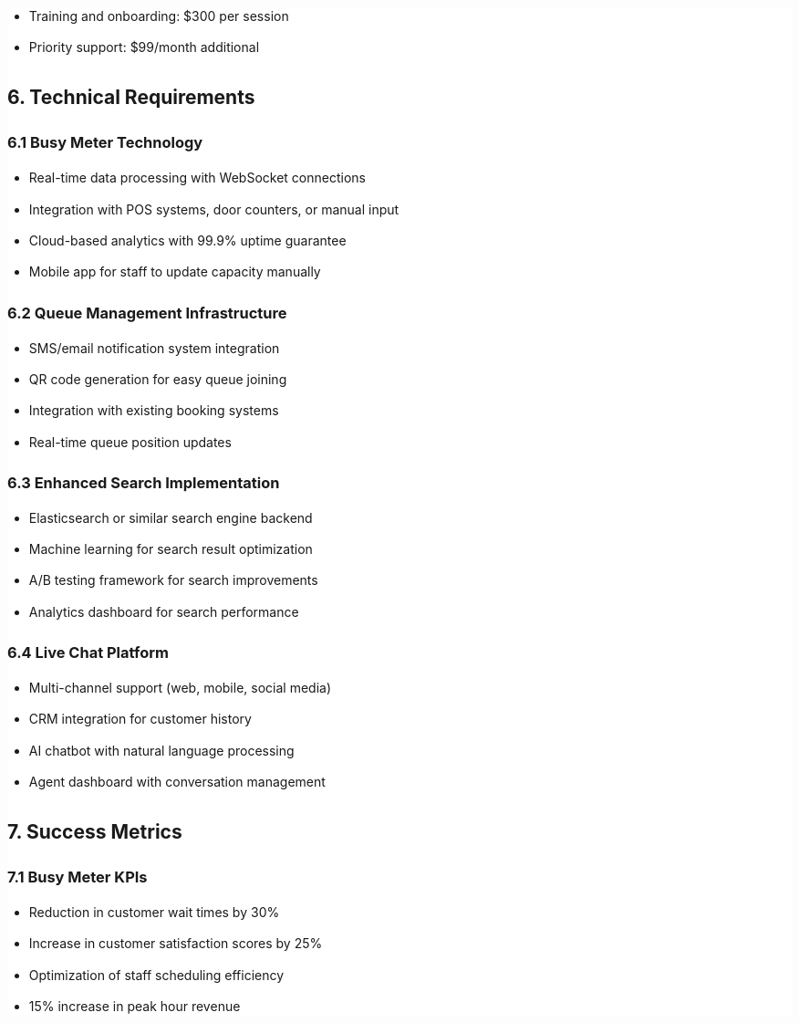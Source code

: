 * Training and onboarding: $300 per session

* Priority support: $99/month additional

## 6. Technical Requirements

### 6.1 Busy Meter Technology

* Real-time data processing with WebSocket connections

* Integration with POS systems, door counters, or manual input

* Cloud-based analytics with 99.9% uptime guarantee

* Mobile app for staff to update capacity manually

### 6.2 Queue Management Infrastructure

* SMS/email notification system integration

* QR code generation for easy queue joining

* Integration with existing booking systems

* Real-time queue position updates

### 6.3 Enhanced Search Implementation

* Elasticsearch or similar search engine backend

* Machine learning for search result optimization

* A/B testing framework for search improvements

* Analytics dashboard for search performance

### 6.4 Live Chat Platform

* Multi-channel support (web, mobile, social media)

* CRM integration for customer history

* AI chatbot with natural language processing

* Agent dashboard with conversation management

## 7. Success Metrics

### 7.1 Busy Meter KPIs

* Reduction in customer wait times by 30%

* Increase in customer satisfaction scores by 25%

* Optimization of staff scheduling efficiency

* 15% increase in peak hour revenue
